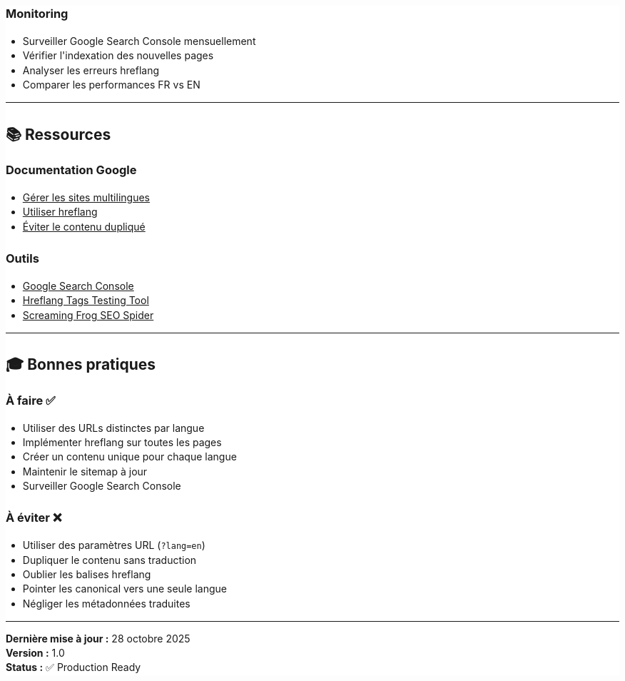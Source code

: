 ### Monitoring

- Surveiller Google Search Console mensuellement
- Vérifier l'indexation des nouvelles pages
- Analyser les erreurs hreflang
- Comparer les performances FR vs EN

---

## 📚 Ressources

### Documentation Google

- [Gérer les sites multilingues](https://developers.google.com/search/docs/specialty/international/managing-multi-regional-sites)
- [Utiliser hreflang](https://developers.google.com/search/docs/specialty/international/localized-versions)
- [Éviter le contenu dupliqué](https://developers.google.com/search/docs/crawling-indexing/consolidate-duplicate-urls)

### Outils

- [Google Search Console](https://search.google.com/search-console)
- [Hreflang Tags Testing Tool](https://technicalseo.com/tools/hreflang/)
- [Screaming Frog SEO Spider](https://www.screamingfrog.co.uk/seo-spider/)

---

## 🎓 Bonnes pratiques

### À faire ✅

- Utiliser des URLs distinctes par langue
- Implémenter hreflang sur toutes les pages
- Créer un contenu unique pour chaque langue
- Maintenir le sitemap à jour
- Surveiller Google Search Console

### À éviter ❌

- Utiliser des paramètres URL (`?lang=en`)
- Dupliquer le contenu sans traduction
- Oublier les balises hreflang
- Pointer les canonical vers une seule langue
- Négliger les métadonnées traduites

---

**Dernière mise à jour :** 28 octobre 2025  
**Version :** 1.0  
**Status :** ✅ Production Ready
